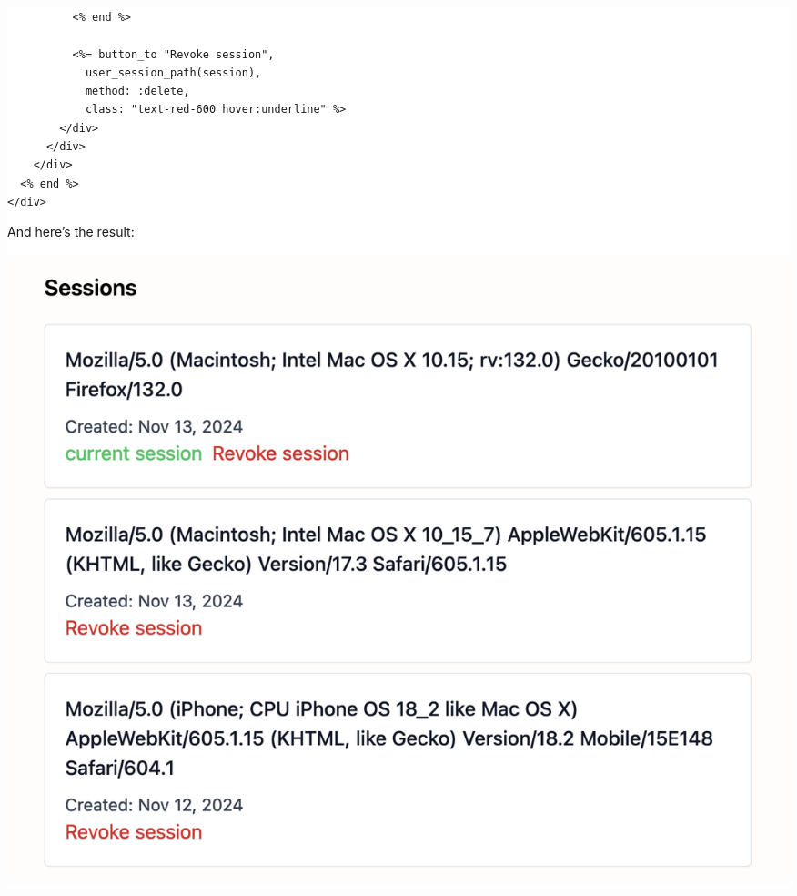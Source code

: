 ```erb
          <% end %>

          <%= button_to "Revoke session",
            user_session_path(session),
            method: :delete,
            class: "text-red-600 hover:underline" %>
        </div>
      </div>
    </div>
  <% end %>
</div>
```

And here’s the result:

![Screenshot of laterbox sessions](/assets/images/authentication-in-rails-8-article/laterbox-sessions.png)
